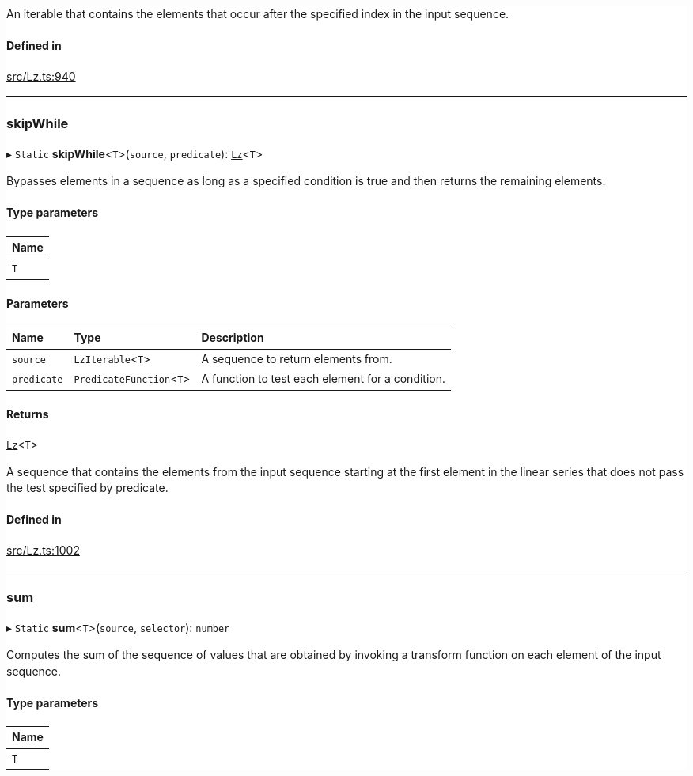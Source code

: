 An iterable that contains the elements that occur after the specified index in the input sequence.

#### Defined in

[src/Lz.ts:940](https://github.com/neoscrib/2a/blob/b4baa0e/src/Lz.ts#L940)

___

### skipWhile

▸ `Static` **skipWhile**<`T`\>(`source`, `predicate`): [`Lz`](Lz.md)<`T`\>

Bypasses elements in a sequence as long as a specified condition is true and then returns the remaining elements.

#### Type parameters

| Name |
| :------ |
| `T` |

#### Parameters

| Name | Type | Description |
| :------ | :------ | :------ |
| `source` | `LzIterable`<`T`\> | A sequence to return elements from. |
| `predicate` | `PredicateFunction`<`T`\> | A function to test each element for a condition. |

#### Returns

[`Lz`](Lz.md)<`T`\>

A sequence that contains the elements from the input sequence starting at the first element in the linear series
that does not pass the test specified by predicate.

#### Defined in

[src/Lz.ts:1002](https://github.com/neoscrib/2a/blob/b4baa0e/src/Lz.ts#L1002)

___

### sum

▸ `Static` **sum**<`T`\>(`source`, `selector`): `number`

Computes the sum of the sequence of values that are obtained by invoking a transform function on each element of the input sequence.

#### Type parameters

| Name |
| :------ |
| `T` |
